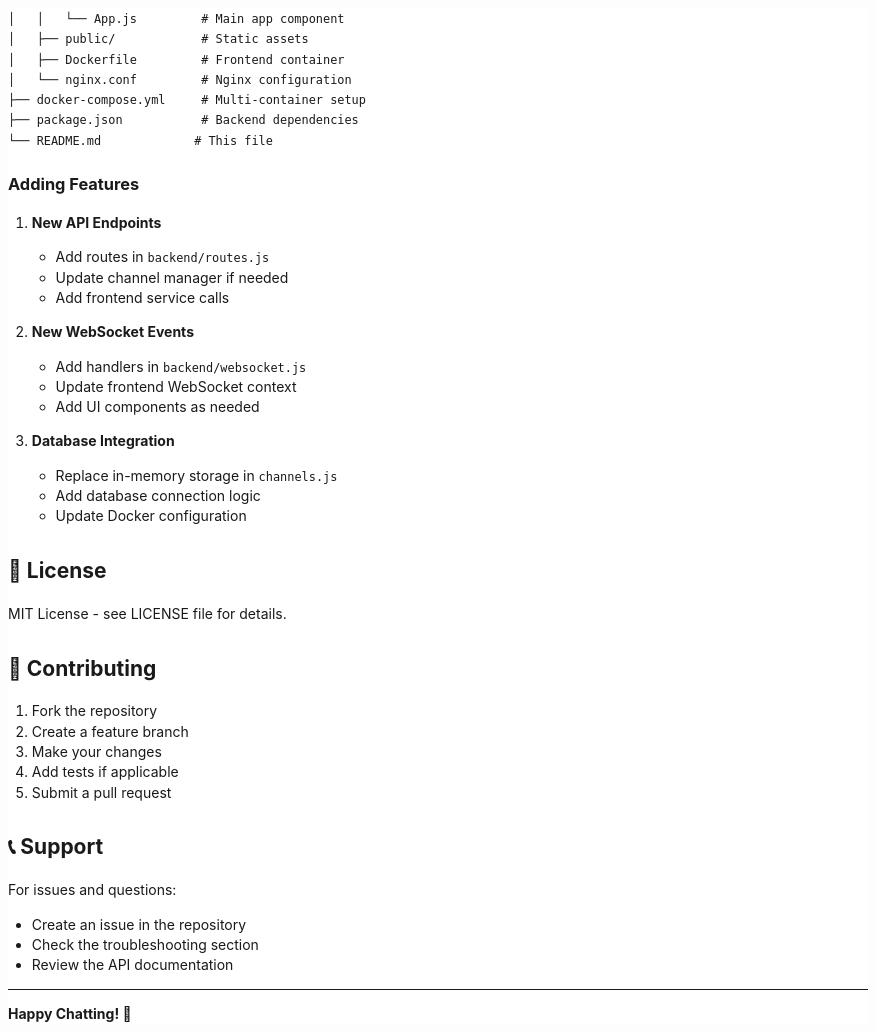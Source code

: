 ```
│   │   └── App.js         # Main app component
│   ├── public/            # Static assets
│   ├── Dockerfile         # Frontend container
│   └── nginx.conf         # Nginx configuration
├── docker-compose.yml     # Multi-container setup
├── package.json           # Backend dependencies
└── README.md             # This file
```

### Adding Features

1. **New API Endpoints**
   - Add routes in `backend/routes.js`
   - Update channel manager if needed
   - Add frontend service calls

2. **New WebSocket Events**
   - Add handlers in `backend/websocket.js`
   - Update frontend WebSocket context
   - Add UI components as needed

3. **Database Integration**
   - Replace in-memory storage in `channels.js`
   - Add database connection logic
   - Update Docker configuration

## 📄 License

MIT License - see LICENSE file for details.

## 🤝 Contributing

1. Fork the repository
2. Create a feature branch
3. Make your changes
4. Add tests if applicable
5. Submit a pull request

## 📞 Support

For issues and questions:
- Create an issue in the repository
- Check the troubleshooting section
- Review the API documentation

---

**Happy Chatting! 🎉**

